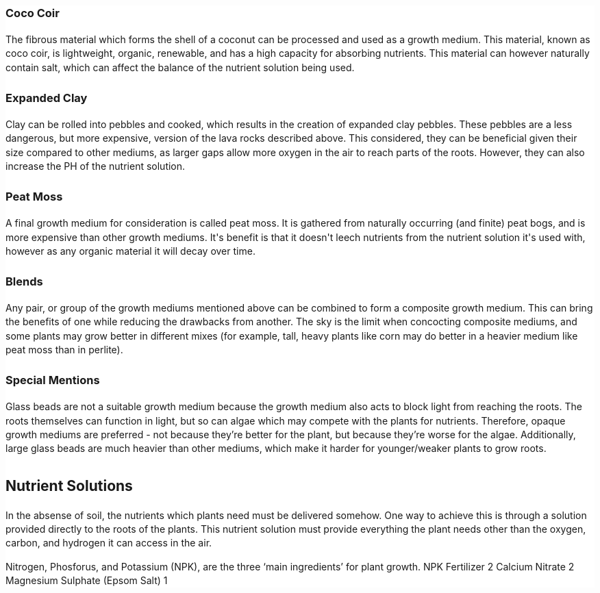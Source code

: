 ### Coco Coir
The fibrous material which forms the shell of a coconut can be processed and used as a growth medium.
This material, known as coco coir, is lightweight, organic, renewable, and has a high capacity for absorbing nutrients.
This material can however naturally contain salt, which can affect the balance of the nutrient solution being used.

### Expanded Clay
Clay can be rolled into pebbles and cooked, which results in the creation of expanded clay pebbles.
These pebbles are a less dangerous, but more expensive, version of the lava rocks described above.
This considered, they can be beneficial given their size compared to other mediums, as larger gaps allow more oxygen in the air to reach parts of the roots.
However, they can also increase the PH of the nutrient solution.

### Peat Moss
A final growth medium for consideration is called peat moss.
It is gathered from naturally occurring (and finite) peat bogs, and is more expensive than other growth mediums.
It's benefit is that it doesn't leech nutrients from the nutrient solution it's used with, however as any organic material it will decay over time.

### Blends
Any pair, or group of the growth mediums mentioned above can be combined to form a composite growth medium. 
This can bring the benefits of one while reducing the drawbacks from another.
The sky is the limit when concocting composite mediums, and some plants may grow better in different mixes (for example, tall, heavy plants like corn may do better in a heavier medium like peat moss than in perlite).

### Special Mentions
Glass beads are not a suitable growth medium because the growth medium also acts to block light from reaching the roots. 
The roots themselves can function in light, but so can algae which may compete with the plants for nutrients. 
Therefore, opaque growth mediums are preferred - not because they’re better for the plant, but because they’re worse for the algae.
Additionally, large glass beads are much heavier than other mediums, which make it harder for younger/weaker plants to grow roots.

## Nutrient Solutions
In the absense of soil, the nutrients which plants need must be delivered somehow.
One way to achieve this is through a solution provided directly to the roots of the plants.
This nutrient solution must provide everything the plant needs other than the oxygen, carbon, and hydrogen it can access in the air.

Nitrogen, Phosforus, and Potassium (NPK), are the three ‘main ingredients’ for plant growth.
NPK Fertilizer
2
Calcium Nitrate
2
Magnesium Sulphate (Epsom Salt)
1
